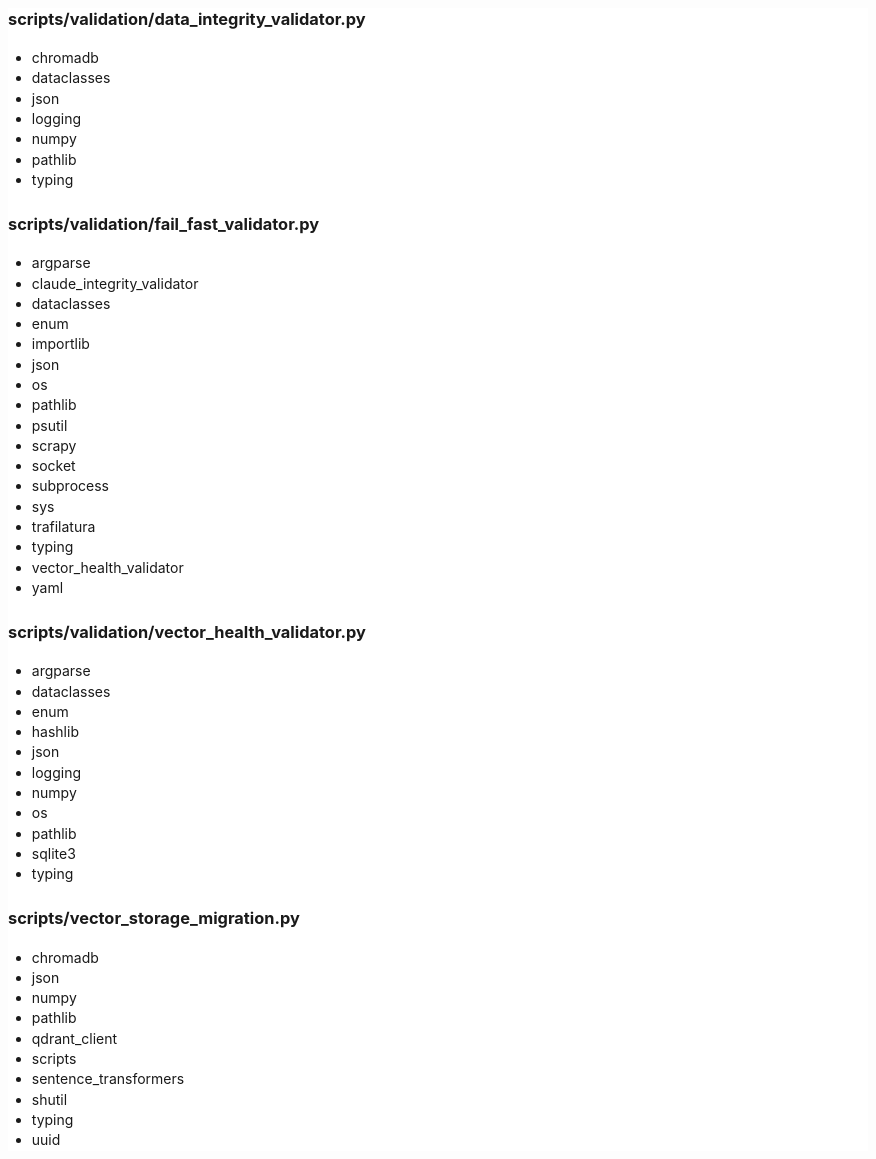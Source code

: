 ### scripts/validation/data_integrity_validator.py
- chromadb
- dataclasses
- json
- logging
- numpy
- pathlib
- typing

### scripts/validation/fail_fast_validator.py
- argparse
- claude_integrity_validator
- dataclasses
- enum
- importlib
- json
- os
- pathlib
- psutil
- scrapy
- socket
- subprocess
- sys
- trafilatura
- typing
- vector_health_validator
- yaml

### scripts/validation/vector_health_validator.py
- argparse
- dataclasses
- enum
- hashlib
- json
- logging
- numpy
- os
- pathlib
- sqlite3
- typing

### scripts/vector_storage_migration.py
- chromadb
- json
- numpy
- pathlib
- qdrant_client
- scripts
- sentence_transformers
- shutil
- typing
- uuid
